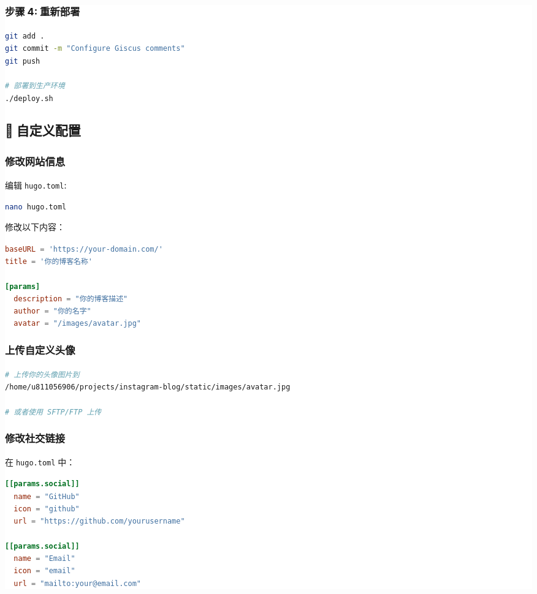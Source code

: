### 步骤 4: 重新部署

```bash
git add .
git commit -m "Configure Giscus comments"
git push

# 部署到生产环境
./deploy.sh
```

## 🎨 自定义配置

### 修改网站信息

编辑 `hugo.toml`:

```bash
nano hugo.toml
```

修改以下内容：

```toml
baseURL = 'https://your-domain.com/'
title = '你的博客名称'

[params]
  description = "你的博客描述"
  author = "你的名字"
  avatar = "/images/avatar.jpg"
```

### 上传自定义头像

```bash
# 上传你的头像图片到
/home/u811056906/projects/instagram-blog/static/images/avatar.jpg

# 或者使用 SFTP/FTP 上传
```

### 修改社交链接

在 `hugo.toml` 中：

```toml
[[params.social]]
  name = "GitHub"
  icon = "github"
  url = "https://github.com/yourusername"

[[params.social]]
  name = "Email"
  icon = "email"
  url = "mailto:your@email.com"
```
